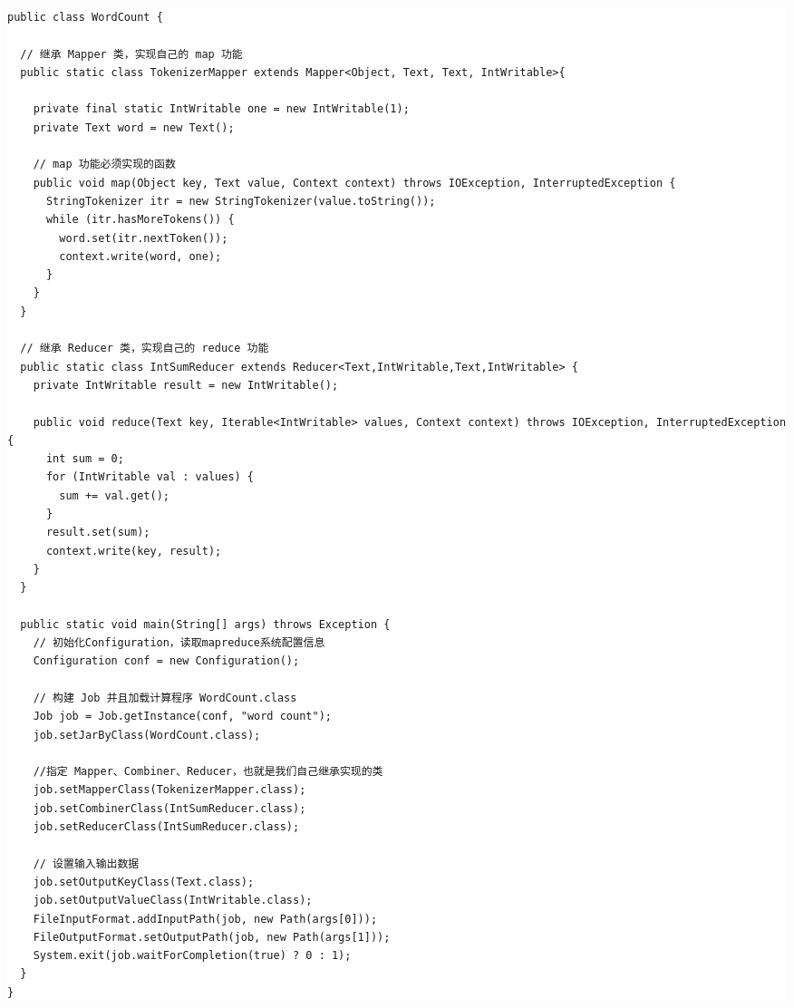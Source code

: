     public class WordCount {
    
      // 继承 Mapper 类，实现自己的 map 功能
      public static class TokenizerMapper extends Mapper<Object, Text, Text, IntWritable>{
    
        private final static IntWritable one = new IntWritable(1);
        private Text word = new Text();
    
        // map 功能必须实现的函数
        public void map(Object key, Text value, Context context) throws IOException, InterruptedException {
          StringTokenizer itr = new StringTokenizer(value.toString());
          while (itr.hasMoreTokens()) {
            word.set(itr.nextToken());
            context.write(word, one);
          }
        }
      }
    
      // 继承 Reducer 类，实现自己的 reduce 功能
      public static class IntSumReducer extends Reducer<Text,IntWritable,Text,IntWritable> {
        private IntWritable result = new IntWritable();
    
        public void reduce(Text key, Iterable<IntWritable> values, Context context) throws IOException, InterruptedException {
          int sum = 0;
          for (IntWritable val : values) {
            sum += val.get();
          }
          result.set(sum);
          context.write(key, result);
        }
      }
    
      public static void main(String[] args) throws Exception {
        // 初始化Configuration，读取mapreduce系统配置信息
        Configuration conf = new Configuration();
    
        // 构建 Job 并且加载计算程序 WordCount.class
        Job job = Job.getInstance(conf, "word count");
        job.setJarByClass(WordCount.class);
    
        //指定 Mapper、Combiner、Reducer，也就是我们自己继承实现的类
        job.setMapperClass(TokenizerMapper.class);
        job.setCombinerClass(IntSumReducer.class);
        job.setReducerClass(IntSumReducer.class);
    
        // 设置输入输出数据
        job.setOutputKeyClass(Text.class);
        job.setOutputValueClass(IntWritable.class);
        FileInputFormat.addInputPath(job, new Path(args[0]));
        FileOutputFormat.setOutputPath(job, new Path(args[1]));
        System.exit(job.waitForCompletion(true) ? 0 : 1);
      }
    }
     
